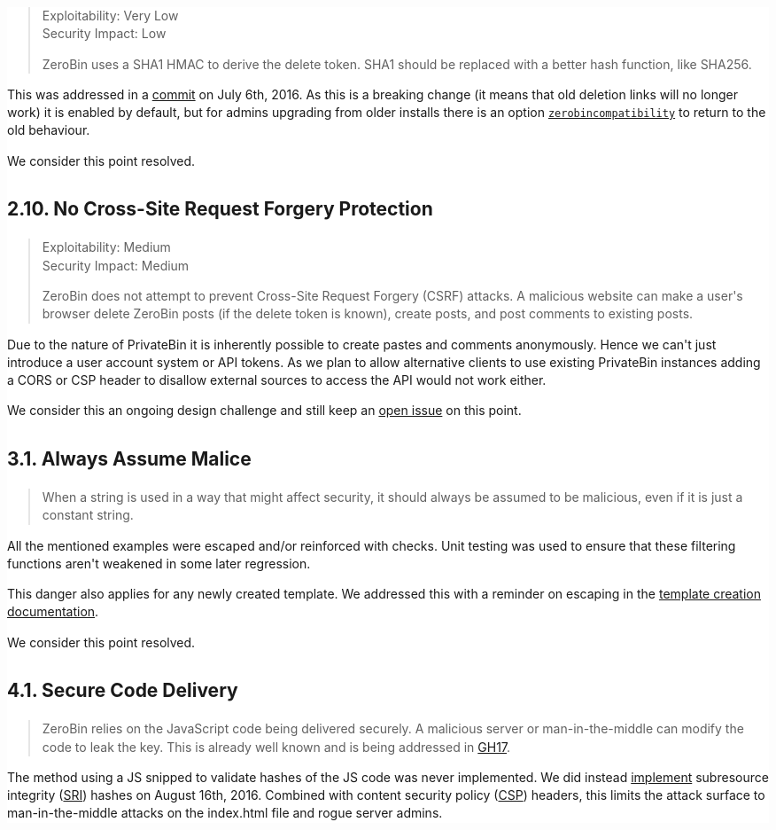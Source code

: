 > Exploitability: Very Low  
> Security Impact: Low
> 
> ZeroBin uses a SHA1 HMAC to derive the delete token. SHA1 should be replaced with a better hash function, like SHA256.

This was addressed in a [commit](https://github.com/elrido/ZeroBin/commit/0e217a42c5b53648e05f37dd08a66c01b7ff2022#diff-12153bdedae2a330533f510bb411f16eR163) on July 6th, 2016. As this is a breaking change (it means that old deletion links will no longer work) it is enabled by default, but for admins upgrading from older installs there is an option [`zerobincompatibility`](https://github.com/PrivateBin/PrivateBin/wiki/Configuration#zerobincompatibility) to return to the old behaviour.

We consider this point resolved.

## 2.10. No Cross-Site Request Forgery Protection

> Exploitability: Medium  
> Security Impact: Medium
> 
> ZeroBin does not attempt to prevent Cross-Site Request Forgery (CSRF) attacks. A malicious website can make a user's browser delete ZeroBin posts (if the delete token is known), create posts, and post comments to existing posts.

Due to the nature of PrivateBin it is inherently possible to create pastes and comments anonymously. Hence we can't just introduce a user account system or API tokens. As we plan to allow alternative clients to use existing PrivateBin instances adding a CORS or CSP header to disallow external sources to access the API would not work either.

We consider this an ongoing design challenge and still keep an [open issue](https://github.com/PrivateBin/PrivateBin/issues/39) on this point.

## 3.1. Always Assume Malice

> When a string is used in a way that might affect security, it should always be assumed to be malicious, even if it is just a constant string.

All the mentioned examples were escaped and/or reinforced with checks. Unit testing was used to ensure that these filtering functions aren't weakened in some later regression.

This danger also applies for any newly created template. We addressed this with a reminder on escaping in the [template creation documentation](https://github.com/PrivateBin/PrivateBin/wiki/Templates#creating-templates).

We consider this point resolved.

## 4.1. Secure Code Delivery

> ZeroBin relies on the JavaScript code being delivered securely. A malicious server or man-in-the-middle can modify the code to leak the key. This is already well known and is being addressed in [GH17](https://github.com/sebsauvage/ZeroBin/issues/17).

The method using a JS snipped to validate hashes of the JS code was never implemented. We did instead [implement](https://github.com/PrivateBin/PrivateBin/commit/f72e260ee72473190868bcad8ec17dcf783e33c2#diff-6b90ecf4584d0fc9214ee51d932caa80R290) subresource integrity ([SRI](http://www.w3.org/TR/SRI/)) hashes on August 16th, 2016. Combined with content security policy ([CSP](http://content-security-policy.com/)) headers, this limits the attack surface to man-in-the-middle attacks on the index.html file and rogue server admins.
